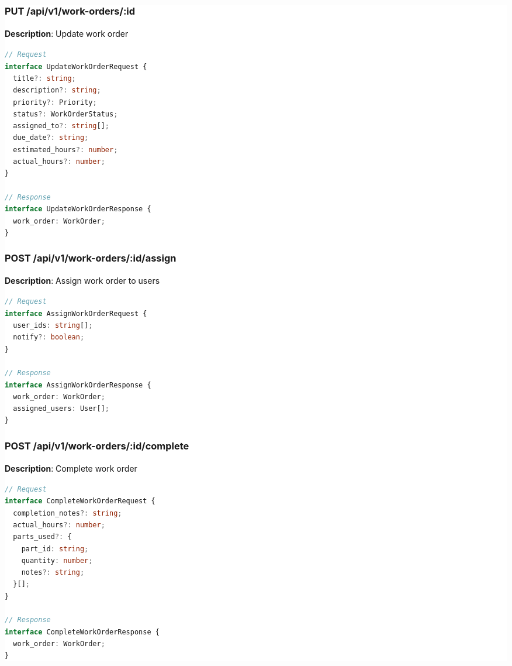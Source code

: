 ### PUT /api/v1/work-orders/:id

**Description**: Update work order

```typescript
// Request
interface UpdateWorkOrderRequest {
  title?: string;
  description?: string;
  priority?: Priority;
  status?: WorkOrderStatus;
  assigned_to?: string[];
  due_date?: string;
  estimated_hours?: number;
  actual_hours?: number;
}

// Response
interface UpdateWorkOrderResponse {
  work_order: WorkOrder;
}
```

### POST /api/v1/work-orders/:id/assign

**Description**: Assign work order to users

```typescript
// Request
interface AssignWorkOrderRequest {
  user_ids: string[];
  notify?: boolean;
}

// Response
interface AssignWorkOrderResponse {
  work_order: WorkOrder;
  assigned_users: User[];
}
```

### POST /api/v1/work-orders/:id/complete

**Description**: Complete work order

```typescript
// Request
interface CompleteWorkOrderRequest {
  completion_notes?: string;
  actual_hours?: number;
  parts_used?: {
    part_id: string;
    quantity: number;
    notes?: string;
  }[];
}

// Response
interface CompleteWorkOrderResponse {
  work_order: WorkOrder;
}
```
